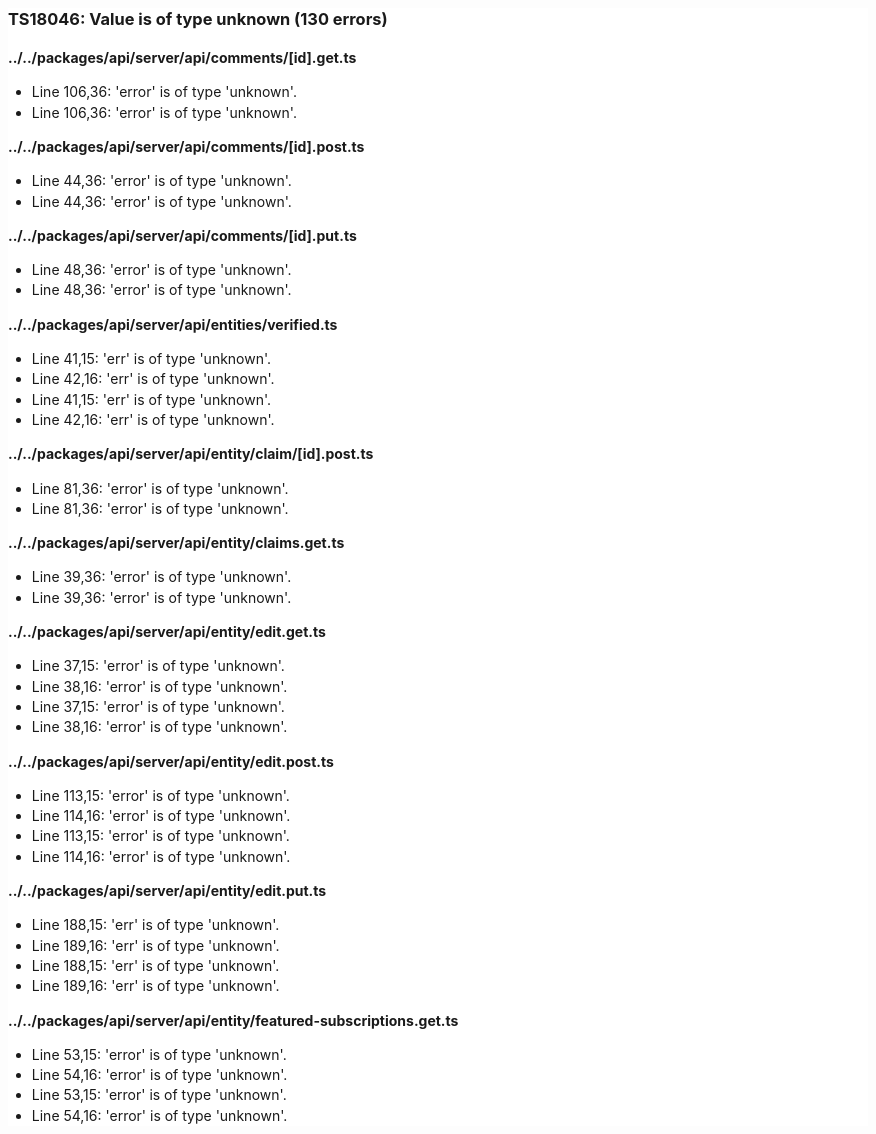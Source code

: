 
### TS18046: Value is of type unknown (130 errors)

**../../packages/api/server/api/comments/[id].get.ts**

- Line 106,36: 'error' is of type 'unknown'.
- Line 106,36: 'error' is of type 'unknown'.

**../../packages/api/server/api/comments/[id].post.ts**

- Line 44,36: 'error' is of type 'unknown'.
- Line 44,36: 'error' is of type 'unknown'.

**../../packages/api/server/api/comments/[id].put.ts**

- Line 48,36: 'error' is of type 'unknown'.
- Line 48,36: 'error' is of type 'unknown'.

**../../packages/api/server/api/entities/verified.ts**

- Line 41,15: 'err' is of type 'unknown'.
- Line 42,16: 'err' is of type 'unknown'.
- Line 41,15: 'err' is of type 'unknown'.
- Line 42,16: 'err' is of type 'unknown'.

**../../packages/api/server/api/entity/claim/[id].post.ts**

- Line 81,36: 'error' is of type 'unknown'.
- Line 81,36: 'error' is of type 'unknown'.

**../../packages/api/server/api/entity/claims.get.ts**

- Line 39,36: 'error' is of type 'unknown'.
- Line 39,36: 'error' is of type 'unknown'.

**../../packages/api/server/api/entity/edit.get.ts**

- Line 37,15: 'error' is of type 'unknown'.
- Line 38,16: 'error' is of type 'unknown'.
- Line 37,15: 'error' is of type 'unknown'.
- Line 38,16: 'error' is of type 'unknown'.

**../../packages/api/server/api/entity/edit.post.ts**

- Line 113,15: 'error' is of type 'unknown'.
- Line 114,16: 'error' is of type 'unknown'.
- Line 113,15: 'error' is of type 'unknown'.
- Line 114,16: 'error' is of type 'unknown'.

**../../packages/api/server/api/entity/edit.put.ts**

- Line 188,15: 'err' is of type 'unknown'.
- Line 189,16: 'err' is of type 'unknown'.
- Line 188,15: 'err' is of type 'unknown'.
- Line 189,16: 'err' is of type 'unknown'.

**../../packages/api/server/api/entity/featured-subscriptions.get.ts**

- Line 53,15: 'error' is of type 'unknown'.
- Line 54,16: 'error' is of type 'unknown'.
- Line 53,15: 'error' is of type 'unknown'.
- Line 54,16: 'error' is of type 'unknown'.
